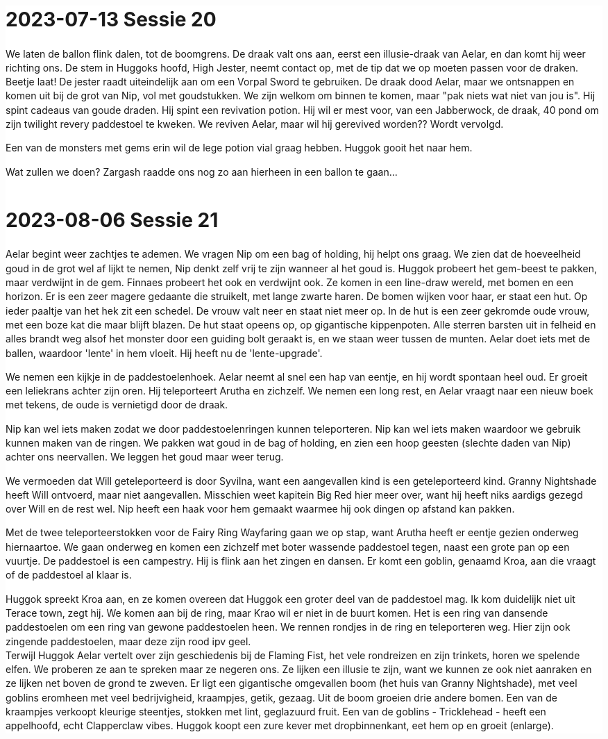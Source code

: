 # 2023-07-13 Sessie 20
We laten de ballon flink dalen, tot de boomgrens. De draak valt ons aan, eerst een illusie-draak van Aelar, en dan komt hij weer richting ons. 
De stem in Huggoks hoofd, High Jester, neemt contact op, met de tip dat we op moeten passen voor de draken. Beetje laat! De jester raadt uiteindelijk aan om een Vorpal Sword te gebruiken. 
De draak dood Aelar, maar we ontsnappen en komen uit bij de grot van Nip, vol met goudstukken. We zijn welkom om binnen te komen, maar "pak niets wat niet van jou is". Hij spint cadeaus van goude draden. Hij spint een revivation potion. Hij wil er mest voor, van een Jabberwock, de draak, 40 pond om zijn twilight revery paddestoel te kweken. We reviven Aelar, maar wil hij gerevived worden?? Wordt vervolgd.

Een van de monsters met gems erin wil de lege potion vial graag hebben. Huggok gooit het naar hem.

Wat zullen we doen? Zargash raadde ons nog zo aan hierheen in een ballon te gaan...

# 2023-08-06 Sessie 21

Aelar begint weer zachtjes te ademen. 
We vragen Nip om een bag of holding, hij helpt ons graag. We zien dat de hoeveelheid goud in de grot wel af lijkt te nemen, Nip denkt zelf vrij te zijn wanneer al het goud is. 
Huggok probeert het gem-beest te pakken, maar verdwijnt in de gem. Finnaes probeert het ook en verdwijnt ook. Ze komen in een line-draw wereld, met bomen en een horizon. Er is een zeer magere gedaante die struikelt, met lange zwarte haren. De bomen wijken voor haar, er staat een hut. Op ieder paaltje van het hek zit een schedel. De vrouw valt neer en staat niet meer op. In de hut is een zeer gekromde oude vrouw, met een boze kat die maar blijft blazen. De hut staat opeens op, op gigantische kippenpoten. Alle sterren barsten uit in felheid en alles brandt weg alsof het monster door een guiding bolt geraakt is, en we staan weer tussen de munten. 
Aelar doet iets met de ballen, waardoor 'lente' in hem vloeit. Hij heeft nu de 'lente-upgrade'. 

We nemen een kijkje in de paddestoelenhoek. Aelar neemt al snel een hap van eentje, en hij wordt spontaan heel oud. Er groeit een leliekrans achter zijn oren. Hij teleporteert Arutha en zichzelf. We nemen een long rest, en Aelar vraagt naar een nieuw boek met tekens, de oude is vernietigd door de draak. 

Nip kan wel iets maken zodat we door paddestoelenringen kunnen teleporteren. Nip kan wel iets maken waardoor we gebruik kunnen maken van de ringen. We pakken wat goud in de bag of holding, en zien een hoop geesten (slechte daden van Nip) achter ons neervallen. We leggen het goud maar weer terug. 

We vermoeden dat Will geteleporteerd is door Syvilna, want een aangevallen kind is een geteleporteerd kind. Granny Nightshade heeft Will ontvoerd, maar niet aangevallen. Misschien weet kapitein Big Red hier meer over, want hij heeft niks aardigs gezegd over Will en de rest wel. Nip heeft een haak voor hem gemaakt waarmee hij ook dingen op afstand kan pakken. 

Met de twee teleporteerstokken voor de Fairy Ring Wayfaring gaan we op stap, want Arutha heeft er eentje gezien onderweg hiernaartoe. We gaan onderweg en komen een zichzelf met boter wassende paddestoel tegen, naast een grote pan op een vuurtje. De paddestoel is een campestry. Hij is flink aan het zingen en dansen. Er komt een goblin, genaamd Kroa, aan die vraagt of de paddestoel al klaar is. 

Huggok spreekt Kroa aan, en ze komen overeen dat Huggok een groter deel van de paddestoel mag. Ik kom duidelijk niet uit Terace town, zegt hij. We komen aan bij de ring, maar Krao wil er niet in de buurt komen. Het is een ring van dansende paddestoelen om een ring van gewone paddestoelen heen. We rennen rondjes in de ring en teleporteren weg. Hier zijn ook zingende paddestoelen, maar deze zijn rood ipv geel.   
Terwijl Huggok Aelar vertelt over zijn geschiedenis bij de Flaming Fist, het vele rondreizen en zijn trinkets, horen we spelende elfen. We proberen ze aan te spreken maar ze negeren ons. Ze lijken een illusie te zijn, want we kunnen ze ook niet aanraken en ze lijken net boven de grond te zweven. Er ligt een gigantische omgevallen boom (het huis van Granny Nightshade), met veel goblins eromheen met veel bedrijvigheid, kraampjes, getik, gezaag. Uit de boom groeien drie andere bomen. 
Een van de kraampjes verkoopt kleurige steentjes, stokken met lint, geglazuurd fruit. Een van de goblins - Tricklehead - heeft een appelhoofd, echt Clapperclaw vibes. Huggok koopt een zure kever met dropbinnenkant, eet hem op en groeit (enlarge).
